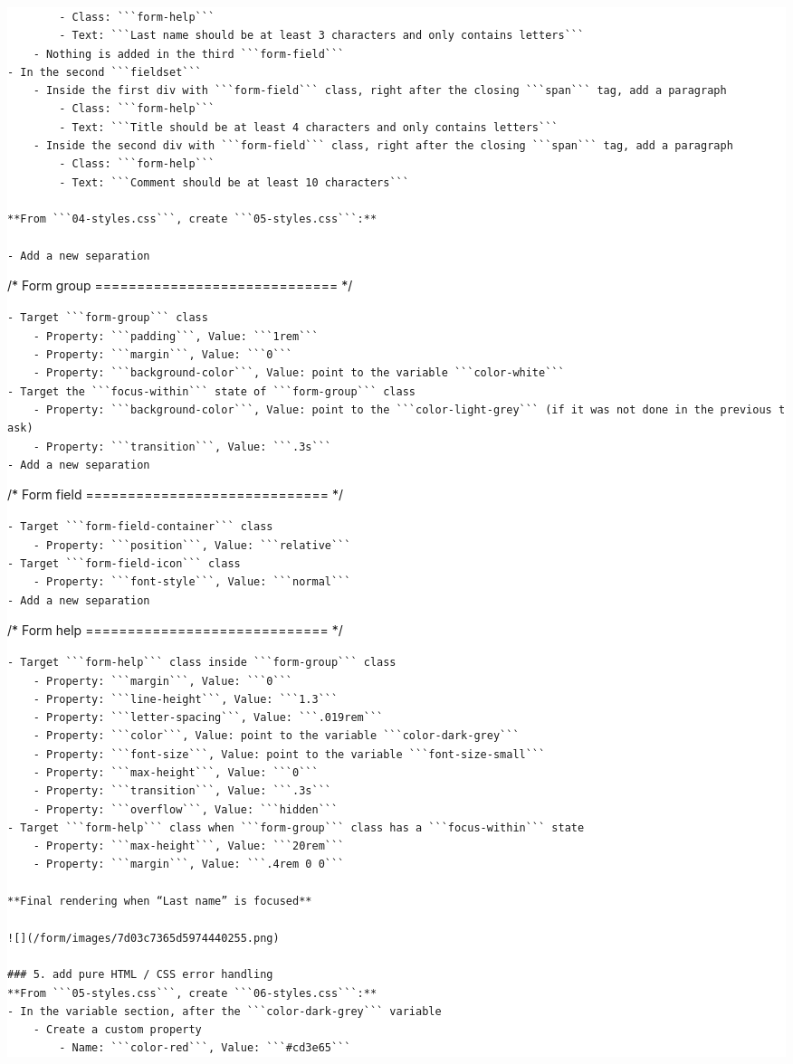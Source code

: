 ```
        - Class: ```form-help```
        - Text: ```Last name should be at least 3 characters and only contains letters```
    - Nothing is added in the third ```form-field```
- In the second ```fieldset```
    - Inside the first div with ```form-field``` class, right after the closing ```span``` tag, add a paragraph
        - Class: ```form-help```
        - Text: ```Title should be at least 4 characters and only contains letters```
    - Inside the second div with ```form-field``` class, right after the closing ```span``` tag, add a paragraph
        - Class: ```form-help```
        - Text: ```Comment should be at least 10 characters```

**From ```04-styles.css```, create ```05-styles.css```:**

- Add a new separation
```
/* Form group
============================= */
```
- Target ```form-group``` class
    - Property: ```padding```, Value: ```1rem```
    - Property: ```margin```, Value: ```0```
    - Property: ```background-color```, Value: point to the variable ```color-white```
- Target the ```focus-within``` state of ```form-group``` class
    - Property: ```background-color```, Value: point to the ```color-light-grey``` (if it was not done in the previous task)
    - Property: ```transition```, Value: ```.3s```
- Add a new separation
```
/* Form field
============================= */
```
- Target ```form-field-container``` class
    - Property: ```position```, Value: ```relative```
- Target ```form-field-icon``` class
    - Property: ```font-style```, Value: ```normal```
- Add a new separation
```
/* Form help
============================= */
```
- Target ```form-help``` class inside ```form-group``` class
    - Property: ```margin```, Value: ```0```
    - Property: ```line-height```, Value: ```1.3```
    - Property: ```letter-spacing```, Value: ```.019rem```
    - Property: ```color```, Value: point to the variable ```color-dark-grey```
    - Property: ```font-size```, Value: point to the variable ```font-size-small```
    - Property: ```max-height```, Value: ```0```
    - Property: ```transition```, Value: ```.3s```
    - Property: ```overflow```, Value: ```hidden```
- Target ```form-help``` class when ```form-group``` class has a ```focus-within``` state
    - Property: ```max-height```, Value: ```20rem```
    - Property: ```margin```, Value: ```.4rem 0 0```

**Final rendering when “Last name” is focused**

![](/form/images/7d03c7365d5974440255.png)

### 5. add pure HTML / CSS error handling
**From ```05-styles.css```, create ```06-styles.css```:**
- In the variable section, after the ```color-dark-grey``` variable
    - Create a custom property
        - Name: ```color-red```, Value: ```#cd3e65```
```